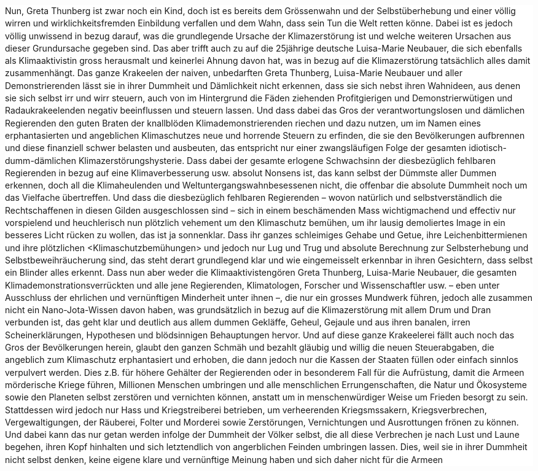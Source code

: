 Nun, Greta Thunberg ist zwar noch ein Kind, doch ist es bereits dem Grössenwahn und der Selbstüberhebung und einer völlig wirren und wirklichkeitsfremden Einbildung verfallen und dem Wahn, dass sein
Tun die Welt retten könne. Dabei ist es jedoch völlig unwissend in bezug darauf, was die grundlegende
Ursache der Klimazerstörung ist und welche weiteren Ursachen aus dieser Grundursache gegeben sind.
Das aber trifft auch zu auf die 25jährige deutsche Luisa-Marie Neubauer, die sich ebenfalls als Klimaaktivistin gross herausmalt und keinerlei Ahnung davon hat, was in bezug auf die Klimazerstörung tatsächlich
alles damit zusammenhängt.
Das ganze Krakeelen der naiven, unbedarften Greta Thunberg, Luisa-Marie Neubauer und aller Demonstrierenden lässt sie in ihrer Dummheit und Dämlichkeit nicht erkennen, dass sie sich nebst ihren Wahnideen, aus denen sie sich selbst irr und wirr steuern, auch von im Hintergrund die Fäden ziehenden Profitgierigen und Demonstrierwütigen und Radaukrakeelenden negativ beeinflussen und steuern lassen.
Und dass dabei das Gros der verantwortungslosen und dämlichen Regierenden den guten Braten der
knallblöden Klimademonstrierenden riechen und dazu nutzen, um im Namen eines erphantasierten und
angeblichen Klimaschutzes neue und horrende Steuern zu erfinden, die sie den Bevölkerungen aufbrennen und diese finanziell schwer belasten und ausbeuten, das entspricht nur einer zwangsläufigen Folge
der gesamten idiotisch-dumm-dämlichen Klimazerstörungshysterie. Dass dabei der gesamte erlogene
Schwachsinn der diesbezüglich fehlbaren Regierenden in bezug auf eine Klimaverbesserung usw. absolut
Nonsens ist, das kann selbst der Dümmste aller Dummen erkennen, doch all die Klimaheulenden und
Weltuntergangswahnbesessenen nicht, die offenbar die absolute Dummheit noch um das Vielfache übertreffen. Und dass die diesbezüglich fehlbaren Regierenden – wovon natürlich und selbstverständlich die
Rechtschaffenen in diesen Gilden ausgeschlossen sind – sich in einem beschämenden Mass wichtigmachend und effectiv nur vorspielend und heuchlerisch nun plötzlich vehement um den Klimaschutz bemühen, um ihr lausig demoliertes Image in ein besseres Licht rücken zu wollen, das ist ja sonnenklar. Dass
ihr ganzes schleimiges Gehabe und Getue, ihre Leichenbittermienen und ihre plötzlichen <Klimaschutzbemühungen> und <Klimaschutzinteressen> jedoch nur Lug und Trug und absolute Berechnung zur
Selbsterhebung und Selbstbeweihräucherung sind, das steht derart grundlegend klar und wie eingemeisselt erkennbar in ihren Gesichtern, dass selbst ein Blinder alles erkennt.
Dass nun aber weder die Klimaaktivistengören Greta Thunberg, Luisa-Marie Neubauer, die gesamten
Klimademonstrationsverrückten und alle jene Regierenden, Klimatologen, Forscher und Wissenschaftler
usw. – eben unter Ausschluss der ehrlichen und vernünftigen Minderheit unter ihnen –, die nur ein grosses Mundwerk führen, jedoch alle zusammen nicht ein Nano-Jota-Wissen davon haben, was grundsätzlich
in bezug auf die Klimazerstörung mit allem Drum und Dran verbunden ist, das geht klar und deutlich aus
allem dummen Gekläffe, Geheul, Gejaule und aus ihren banalen, irren Scheinerklärungen, Hypothesen
und blödsinnigen Behauptungen hervor. Und auf diese ganze Krakeelerei fällt auch noch das Gros der
Bevölkerungen herein, glaubt den ganzen Schmäh und bezahlt gläubig und willig die neuen Steuerabgaben, die angeblich zum Klimaschutz erphantasiert und erhoben, die dann jedoch nur die Kassen der
Staaten füllen oder einfach sinnlos verpulvert werden. Dies z.B. für höhere Gehälter der Regierenden oder
in besonderem Fall für die Aufrüstung, damit die Armeen mörderische Kriege führen, Millionen Menschen
umbringen und alle menschlichen Errungenschaften, die Natur und Ökosysteme sowie den Planeten
selbst zerstören und vernichten können, anstatt um in menschenwürdiger Weise um Frieden besorgt zu
sein. Stattdessen wird jedoch nur Hass und Kriegstreiberei betrieben, um verheerenden Kriegsmssakern,
Kriegsverbrechen, Vergewaltigungen, der Räuberei, Folter und Morderei sowie Zerstörungen, Vernichtungen und Ausrottungen frönen zu können. Und dabei kann das nur getan werden infolge der Dummheit
der Völker selbst, die all diese Verbrechen je nach Lust und Laune begehen, ihren Kopf hinhalten und
sich letztendlich von angerblichen Feinden umbringen lassen. Dies, weil sie in ihrer Dummheit nicht
selbst denken, keine eigene klare und vernünftige Meinung haben und sich daher nicht für die Armeen
